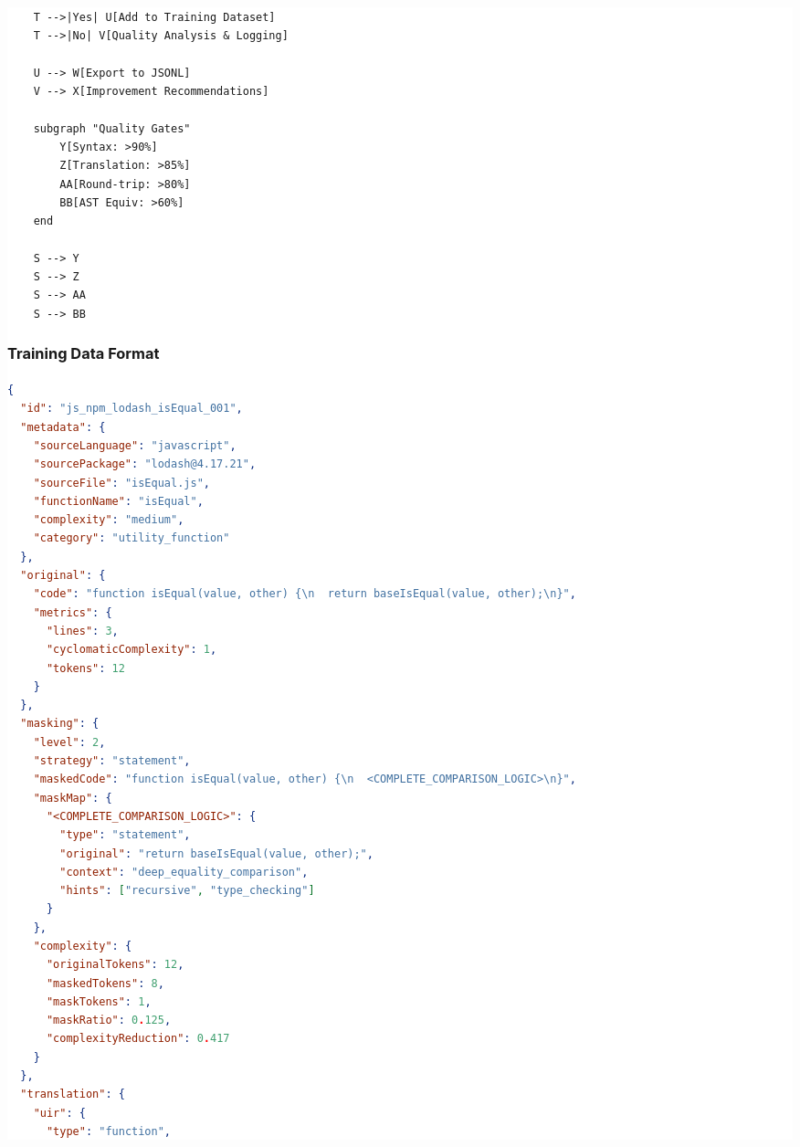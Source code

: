 ```mermaid
    T -->|Yes| U[Add to Training Dataset]
    T -->|No| V[Quality Analysis & Logging]
    
    U --> W[Export to JSONL]
    V --> X[Improvement Recommendations]
    
    subgraph "Quality Gates"
        Y[Syntax: >90%]
        Z[Translation: >85%]
        AA[Round-trip: >80%]
        BB[AST Equiv: >60%]
    end
    
    S --> Y
    S --> Z
    S --> AA
    S --> BB
```

### Training Data Format

```json
{
  "id": "js_npm_lodash_isEqual_001",
  "metadata": {
    "sourceLanguage": "javascript",
    "sourcePackage": "lodash@4.17.21",
    "sourceFile": "isEqual.js",
    "functionName": "isEqual",
    "complexity": "medium",
    "category": "utility_function"
  },
  "original": {
    "code": "function isEqual(value, other) {\n  return baseIsEqual(value, other);\n}",
    "metrics": {
      "lines": 3,
      "cyclomaticComplexity": 1,
      "tokens": 12
    }
  },
  "masking": {
    "level": 2,
    "strategy": "statement",
    "maskedCode": "function isEqual(value, other) {\n  <COMPLETE_COMPARISON_LOGIC>\n}",
    "maskMap": {
      "<COMPLETE_COMPARISON_LOGIC>": {
        "type": "statement",
        "original": "return baseIsEqual(value, other);",
        "context": "deep_equality_comparison",
        "hints": ["recursive", "type_checking"]
      }
    },
    "complexity": {
      "originalTokens": 12,
      "maskedTokens": 8,
      "maskTokens": 1,
      "maskRatio": 0.125,
      "complexityReduction": 0.417
    }
  },
  "translation": {
    "uir": {
      "type": "function",
```